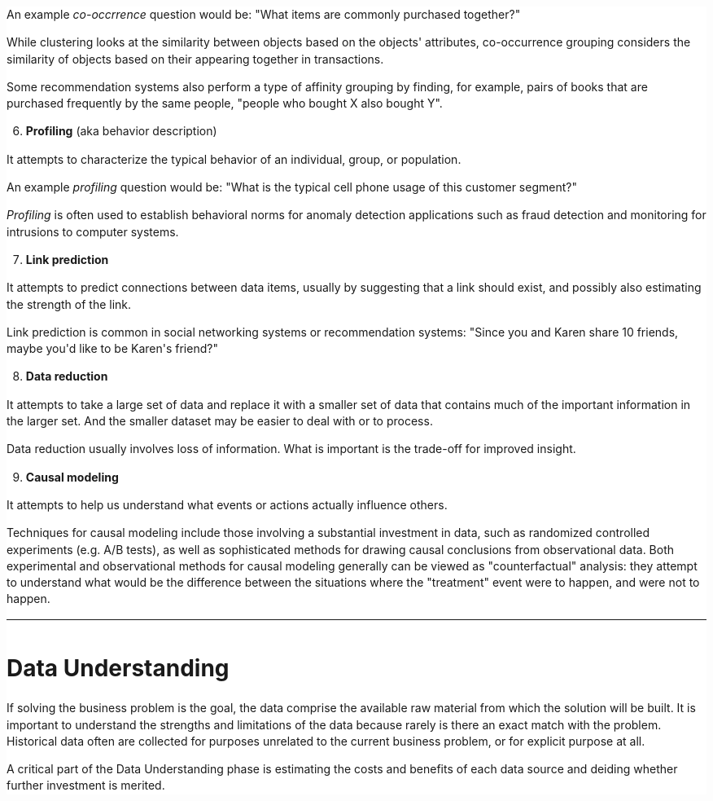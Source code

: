 An example _co-occrrence_ question would be: "What items are commonly purchased together?"

While clustering looks at the similarity between objects based on the objects' attributes, co-occurrence grouping considers the similarity of objects based on their appearing together in transactions.

Some recommendation systems also perform a type of affinity grouping by finding, for example, pairs of books that are purchased frequently by the same people, "people who bought X also bought Y".

6. **Profiling** (aka behavior description)

It attempts to characterize the typical behavior of an individual, group, or population.

An example _profiling_ question would be: "What is the typical cell phone usage of this customer segment?"

_Profiling_ is often used to establish behavioral norms for anomaly detection applications such as fraud detection and monitoring for intrusions to computer systems.

7. **Link prediction** 

It attempts to predict connections between data items, usually by suggesting that a link should exist, and possibly also estimating the strength of the link. 

Link prediction is common in social networking systems or recommendation systems: "Since you and Karen share 10 friends, maybe you'd like to be Karen's friend?" 

8. **Data reduction**

It attempts to take a large set of data and replace it with a smaller set of data that contains much of the important information in the larger set. And the smaller dataset may be easier to deal with or to process.

Data reduction usually involves loss of information. What is important is the trade-off for improved insight.

9. **Causal modeling**

It attempts to help us understand what events or actions actually influence others.

Techniques for causal modeling include those involving a substantial investment in data, such as randomized controlled experiments (e.g. A/B tests), as well as sophisticated methods for drawing causal conclusions from observational data. Both experimental and observational methods for causal modeling generally can be viewed as "counterfactual" analysis: they attempt to understand what would be the difference between the situations where the "treatment" event were to happen, and were not to happen.
_________________________

# Data Understanding
If solving the business problem is the goal, the data comprise the available raw material from which the solution will be built. It is important to understand the strengths and limitations of the data because rarely is there an exact match with the problem. Historical data often are collected for purposes unrelated to the current business problem, or for explicit purpose at all.

A critical part of the Data Understanding phase is estimating the costs and benefits of each data source and deiding whether further investment is merited. 
